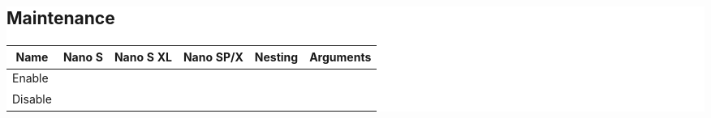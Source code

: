 ## Maintenance

| Name    | Nano S | Nano S XL | Nano SP/X | Nesting | Arguments |
| ------- | ------ | --------- | --------- | ------- | --------- |
| Enable  |        |           |           |         |           |
| Disable |        |           |           |         |           |
